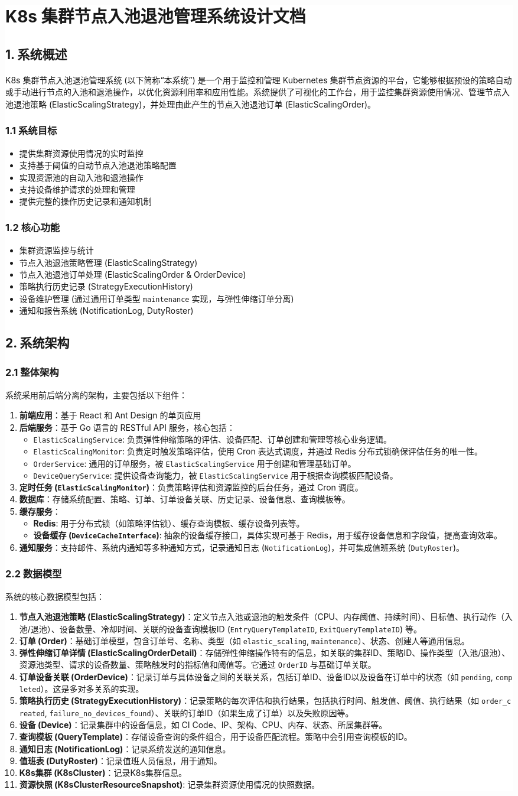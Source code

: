 # K8s 集群节点入池退池管理系统设计文档

## 1. 系统概述

K8s 集群节点入池退池管理系统 (以下简称“本系统”) 是一个用于监控和管理 Kubernetes 集群节点资源的平台，它能够根据预设的策略自动或手动进行节点的入池和退池操作，以优化资源利用率和应用性能。系统提供了可视化的工作台，用于监控集群资源使用情况、管理节点入池退池策略 (ElasticScalingStrategy)，并处理由此产生的节点入池退池订单 (ElasticScalingOrder)。

### 1.1 系统目标

- 提供集群资源使用情况的实时监控
- 支持基于阈值的自动节点入池退池策略配置
- 实现资源池的自动入池和退池操作
- 支持设备维护请求的处理和管理
- 提供完整的操作历史记录和通知机制

### 1.2 核心功能

- 集群资源监控与统计
- 节点入池退池策略管理 (ElasticScalingStrategy)
- 节点入池退池订单处理 (ElasticScalingOrder & OrderDevice)
- 策略执行历史记录 (StrategyExecutionHistory)
- 设备维护管理 (通过通用订单类型 `maintenance` 实现，与弹性伸缩订单分离)
- 通知和报告系统 (NotificationLog, DutyRoster)

## 2. 系统架构

### 2.1 整体架构

系统采用前后端分离的架构，主要包括以下组件：

1. **前端应用**：基于 React 和 Ant Design 的单页应用
2. **后端服务**：基于 Go 语言的 RESTful API 服务，核心包括：
    - `ElasticScalingService`: 负责弹性伸缩策略的评估、设备匹配、订单创建和管理等核心业务逻辑。
    - `ElasticScalingMonitor`: 负责定时触发策略评估，使用 Cron 表达式调度，并通过 Redis 分布式锁确保评估任务的唯一性。
    - `OrderService`: 通用的订单服务，被 `ElasticScalingService` 用于创建和管理基础订单。
    - `DeviceQueryService`: 提供设备查询能力，被 `ElasticScalingService` 用于根据查询模板匹配设备。
3. **定时任务 (`ElasticScalingMonitor`)**：负责策略评估和资源监控的后台任务，通过 Cron 调度。
4. **数据库**：存储系统配置、策略、订单、订单设备关联、历史记录、设备信息、查询模板等。
5. **缓存服务**：
    - **Redis**: 用于分布式锁（如策略评估锁）、缓存查询模板、缓存设备列表等。
    - **设备缓存 (`DeviceCacheInterface`)**: 抽象的设备缓存接口，具体实现可基于 Redis，用于缓存设备信息和字段值，提高查询效率。
6. **通知服务**：支持邮件、系统内通知等多种通知方式，记录通知日志 (`NotificationLog`)，并可集成值班系统 (`DutyRoster`)。

### 2.2 数据模型

系统的核心数据模型包括：

1. **节点入池退池策略 (ElasticScalingStrategy)**：定义节点入池或退池的触发条件（CPU、内存阈值、持续时间）、目标值、执行动作（入池/退池）、设备数量、冷却时间、关联的设备查询模板ID (`EntryQueryTemplateID`, `ExitQueryTemplateID`) 等。
2. **订单 (Order)**：基础订单模型，包含订单号、名称、类型（如 `elastic_scaling`, `maintenance`）、状态、创建人等通用信息。
3. **弹性伸缩订单详情 (ElasticScalingOrderDetail)**：存储弹性伸缩操作特有的信息，如关联的集群ID、策略ID、操作类型（入池/退池）、资源池类型、请求的设备数量、策略触发时的指标值和阈值等。它通过 `OrderID` 与基础订单关联。
4. **订单设备关联 (OrderDevice)**：记录订单与具体设备之间的关联关系，包括订单ID、设备ID以及设备在订单中的状态（如 `pending`, `completed`）。这是多对多关系的实现。
5. **策略执行历史 (StrategyExecutionHistory)**：记录策略的每次评估和执行结果，包括执行时间、触发值、阈值、执行结果（如 `order_created`, `failure_no_devices_found`）、关联的订单ID（如果生成了订单）以及失败原因等。
6. **设备 (Device)**：记录集群中的设备信息，如 CI Code、IP、架构、CPU、内存、状态、所属集群等。
7. **查询模板 (QueryTemplate)**：存储设备查询的条件组合，用于设备匹配流程。策略中会引用查询模板的ID。
8. **通知日志 (NotificationLog)**：记录系统发送的通知信息。
9. **值班表 (DutyRoster)**：记录值班人员信息，用于通知。
10. **K8s集群 (K8sCluster)**：记录K8s集群信息。
11. **资源快照 (K8sClusterResourceSnapshot)**: 记录集群资源使用情况的快照数据。